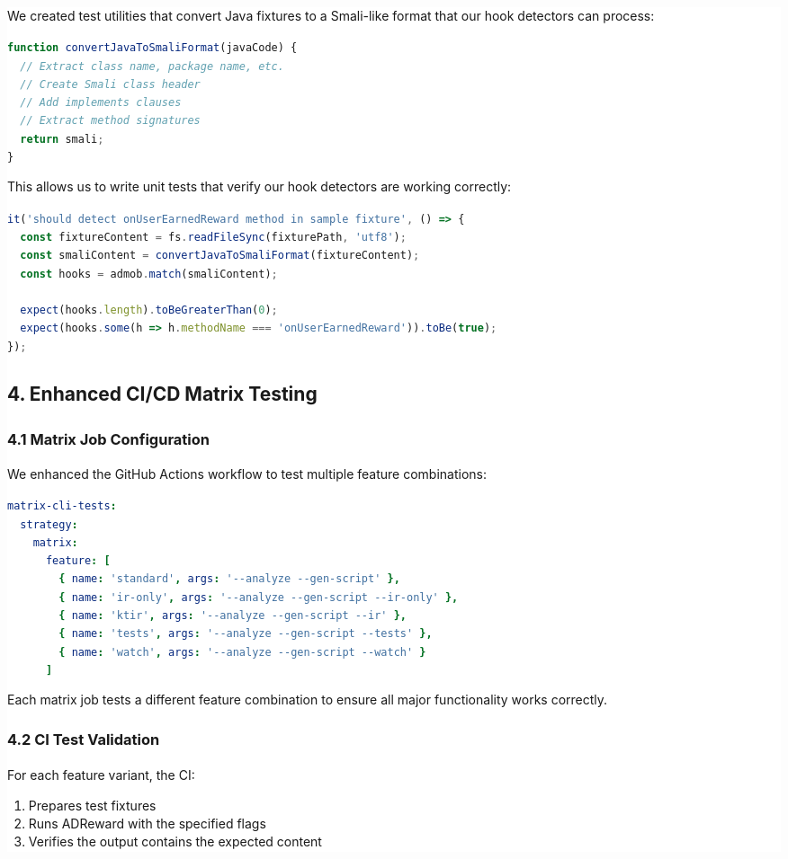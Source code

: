We created test utilities that convert Java fixtures to a Smali-like format that our hook detectors can process:

```javascript
function convertJavaToSmaliFormat(javaCode) {
  // Extract class name, package name, etc.
  // Create Smali class header
  // Add implements clauses
  // Extract method signatures
  return smali;
}
```

This allows us to write unit tests that verify our hook detectors are working correctly:

```javascript
it('should detect onUserEarnedReward method in sample fixture', () => {
  const fixtureContent = fs.readFileSync(fixturePath, 'utf8');
  const smaliContent = convertJavaToSmaliFormat(fixtureContent);
  const hooks = admob.match(smaliContent);
  
  expect(hooks.length).toBeGreaterThan(0);
  expect(hooks.some(h => h.methodName === 'onUserEarnedReward')).toBe(true);
});
```

## 4. Enhanced CI/CD Matrix Testing

### 4.1 Matrix Job Configuration

We enhanced the GitHub Actions workflow to test multiple feature combinations:

```yaml
matrix-cli-tests:
  strategy:
    matrix:
      feature: [
        { name: 'standard', args: '--analyze --gen-script' }, 
        { name: 'ir-only', args: '--analyze --gen-script --ir-only' },
        { name: 'ktir', args: '--analyze --gen-script --ir' },
        { name: 'tests', args: '--analyze --gen-script --tests' },
        { name: 'watch', args: '--analyze --gen-script --watch' }
      ]
```

Each matrix job tests a different feature combination to ensure all major functionality works correctly.

### 4.2 CI Test Validation

For each feature variant, the CI:
1. Prepares test fixtures
2. Runs ADReward with the specified flags
3. Verifies the output contains the expected content
